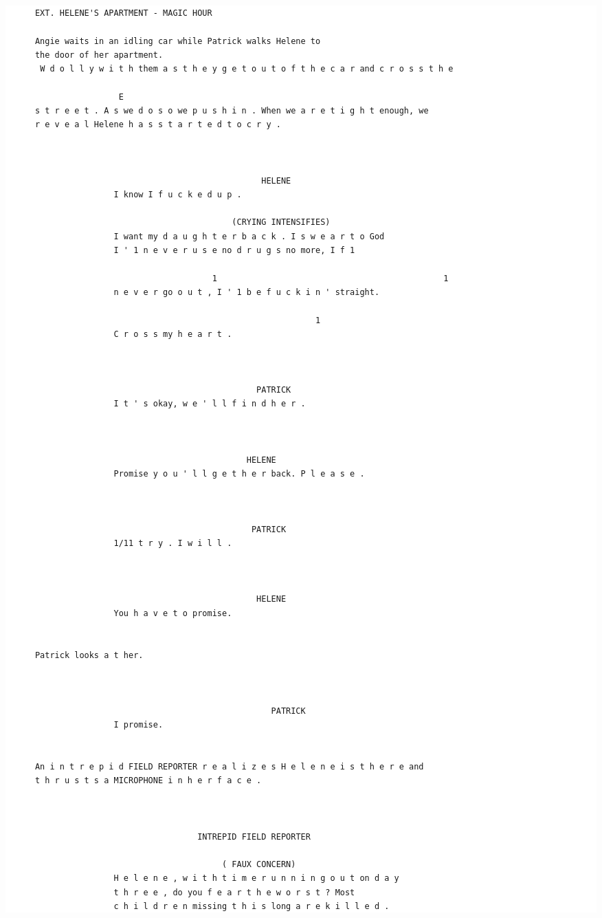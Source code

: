           EXT. HELENE'S APARTMENT - MAGIC HOUR

          Angie waits in an idling car while Patrick walks Helene to
          the door of her apartment.
           W d o l l y w i t h them a s t h e y g e t o u t o f t h e c a r and c r o s s t h e

                           E
          s t r e e t . A s we d o s o we p u s h i n . When we a r e t i g h t enough, we
          r e v e a l Helene h a s s t a r t e d t o c r y .

                         

                                                        HELENE
                          I know I f u c k e d u p .

                                                  (CRYING INTENSIFIES)
                          I want my d a u g h t e r b a c k . I s w e a r t o God
                          I ' 1 n e v e r u s e no d r u g s no more, I f 1

                                              1                                              1
                          n e v e r go o u t , I ' 1 b e f u c k i n ' straight.

                                                                   1
                          C r o s s my h e a r t .

                         

                                                       PATRICK
                          I t ' s okay, w e ' l l f i n d h e r .

                         

                                                     HELENE
                          Promise y o u ' l l g e t h e r back. P l e a s e .

                         

                                                      PATRICK
                          1/11 t r y . I w i l l .

                         

                                                       HELENE
                          You h a v e t o promise.

                         
          Patrick looks a t her.

                         

                                                          PATRICK
                          I promise.

                         
          An i n t r e p i d FIELD REPORTER r e a l i z e s H e l e n e i s t h e r e and
          t h r u s t s a MICROPHONE i n h e r f a c e .

                         

                                           INTREPID FIELD REPORTER

                                                ( FAUX CONCERN)
                          H e l e n e , w i t h t i m e r u n n i n g o u t on d a y
                          t h r e e , do you f e a r t h e w o r s t ? Most
                          c h i l d r e n missing t h i s long a r e k i l l e d .
